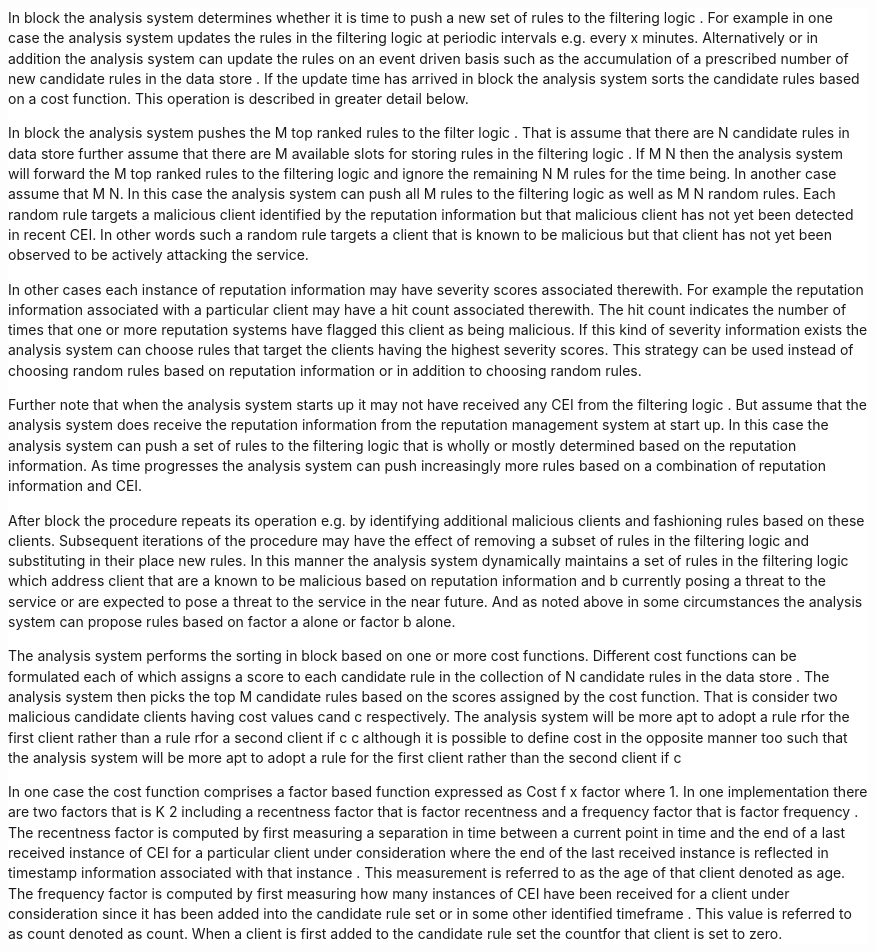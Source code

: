 In block the analysis system determines whether it is time to push a new set of rules to the filtering logic . For example in one case the analysis system updates the rules in the filtering logic at periodic intervals e.g. every x minutes. Alternatively or in addition the analysis system can update the rules on an event driven basis such as the accumulation of a prescribed number of new candidate rules in the data store . If the update time has arrived in block the analysis system sorts the candidate rules based on a cost function. This operation is described in greater detail below.

In block the analysis system pushes the M top ranked rules to the filter logic . That is assume that there are N candidate rules in data store further assume that there are M available slots for storing rules in the filtering logic . If M N then the analysis system will forward the M top ranked rules to the filtering logic and ignore the remaining N M rules for the time being. In another case assume that M N. In this case the analysis system can push all M rules to the filtering logic as well as M N random rules. Each random rule targets a malicious client identified by the reputation information but that malicious client has not yet been detected in recent CEI. In other words such a random rule targets a client that is known to be malicious but that client has not yet been observed to be actively attacking the service.

In other cases each instance of reputation information may have severity scores associated therewith. For example the reputation information associated with a particular client may have a hit count associated therewith. The hit count indicates the number of times that one or more reputation systems have flagged this client as being malicious. If this kind of severity information exists the analysis system can choose rules that target the clients having the highest severity scores. This strategy can be used instead of choosing random rules based on reputation information or in addition to choosing random rules.

Further note that when the analysis system starts up it may not have received any CEI from the filtering logic . But assume that the analysis system does receive the reputation information from the reputation management system at start up. In this case the analysis system can push a set of rules to the filtering logic that is wholly or mostly determined based on the reputation information. As time progresses the analysis system can push increasingly more rules based on a combination of reputation information and CEI.

After block the procedure repeats its operation e.g. by identifying additional malicious clients and fashioning rules based on these clients. Subsequent iterations of the procedure may have the effect of removing a subset of rules in the filtering logic and substituting in their place new rules. In this manner the analysis system dynamically maintains a set of rules in the filtering logic which address client that are a known to be malicious based on reputation information and b currently posing a threat to the service or are expected to pose a threat to the service in the near future. And as noted above in some circumstances the analysis system can propose rules based on factor a alone or factor b alone.

The analysis system performs the sorting in block based on one or more cost functions. Different cost functions can be formulated each of which assigns a score to each candidate rule in the collection of N candidate rules in the data store . The analysis system then picks the top M candidate rules based on the scores assigned by the cost function. That is consider two malicious candidate clients having cost values cand c respectively. The analysis system will be more apt to adopt a rule rfor the first client rather than a rule rfor a second client if c c although it is possible to define cost in the opposite manner too such that the analysis system will be more apt to adopt a rule for the first client rather than the second client if c

In one case the cost function comprises a factor based function expressed as Cost f x factor where 1. In one implementation there are two factors that is K 2 including a recentness factor that is factor recentness and a frequency factor that is factor frequency . The recentness factor is computed by first measuring a separation in time between a current point in time and the end of a last received instance of CEI for a particular client under consideration where the end of the last received instance is reflected in timestamp information associated with that instance . This measurement is referred to as the age of that client denoted as age. The frequency factor is computed by first measuring how many instances of CEI have been received for a client under consideration since it has been added into the candidate rule set or in some other identified timeframe . This value is referred to as count denoted as count. When a client is first added to the candidate rule set the countfor that client is set to zero.
